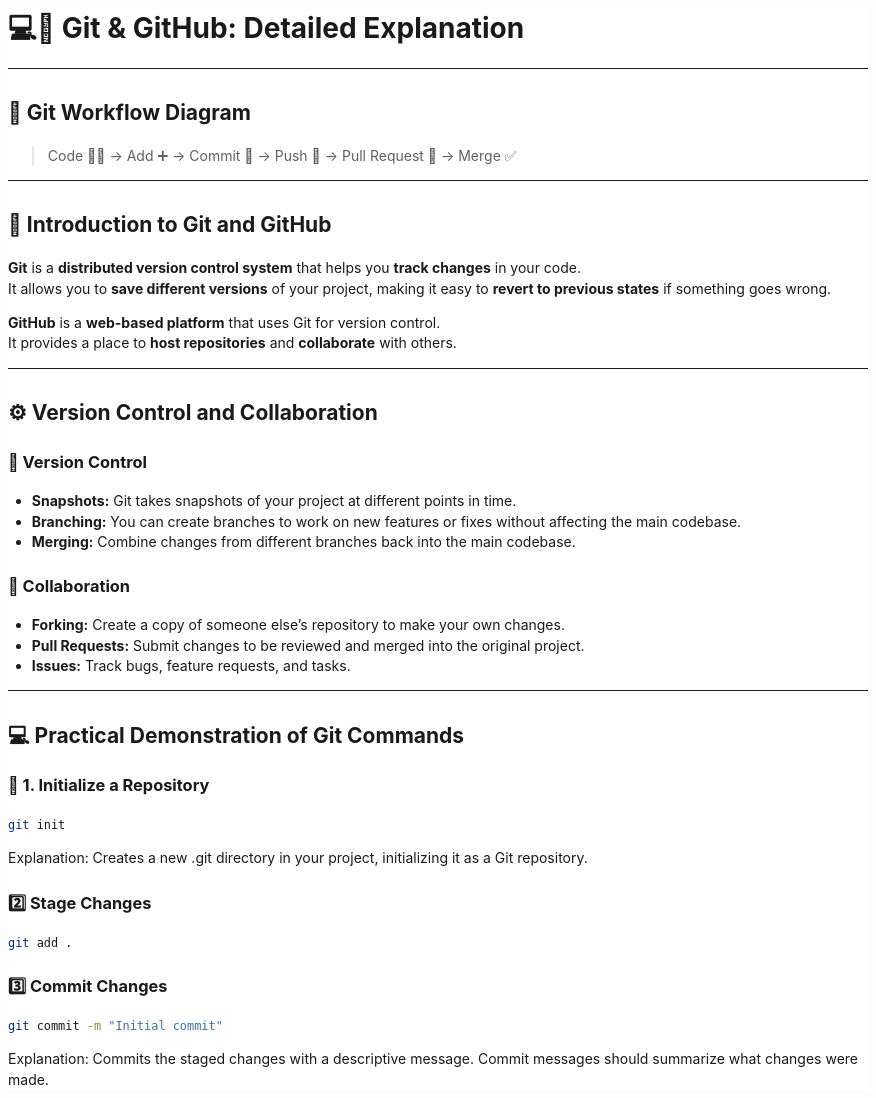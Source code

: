 # 💻🔄 Git & GitHub: Detailed Explanation

---

## 🧩 Git Workflow Diagram
>Code 🧑‍💻 → Add ➕ → Commit 🧾 → Push 🚀 → Pull Request 🔁 → Merge ✅


---

## 🧠 Introduction to Git and GitHub

**Git** is a **distributed version control system** that helps you **track changes** in your code.  
It allows you to **save different versions** of your project, making it easy to **revert to previous states** if something goes wrong.

**GitHub** is a **web-based platform** that uses Git for version control.  
It provides a place to **host repositories** and **collaborate** with others.

---

## ⚙️ Version Control and Collaboration

### 🔁 Version Control
- **Snapshots:** Git takes snapshots of your project at different points in time.  
- **Branching:** You can create branches to work on new features or fixes without affecting the main codebase.  
- **Merging:** Combine changes from different branches back into the main codebase.  

### 🤝 Collaboration
- **Forking:** Create a copy of someone else’s repository to make your own changes.  
- **Pull Requests:** Submit changes to be reviewed and merged into the original project.  
- **Issues:** Track bugs, feature requests, and tasks.

---

## 💻 Practical Demonstration of Git Commands

### 🧩 1. Initialize a Repository
```bash
git init
```
Explanation: Creates a new .git directory in your project, initializing it as a Git repository.

### **2️⃣ Stage Changes**
```bash
git add .
```
### **3️⃣ Commit Changes**
```bash
git commit -m "Initial commit"
```
Explanation:
Commits the staged changes with a descriptive message.
Commit messages should summarize what changes were made.
